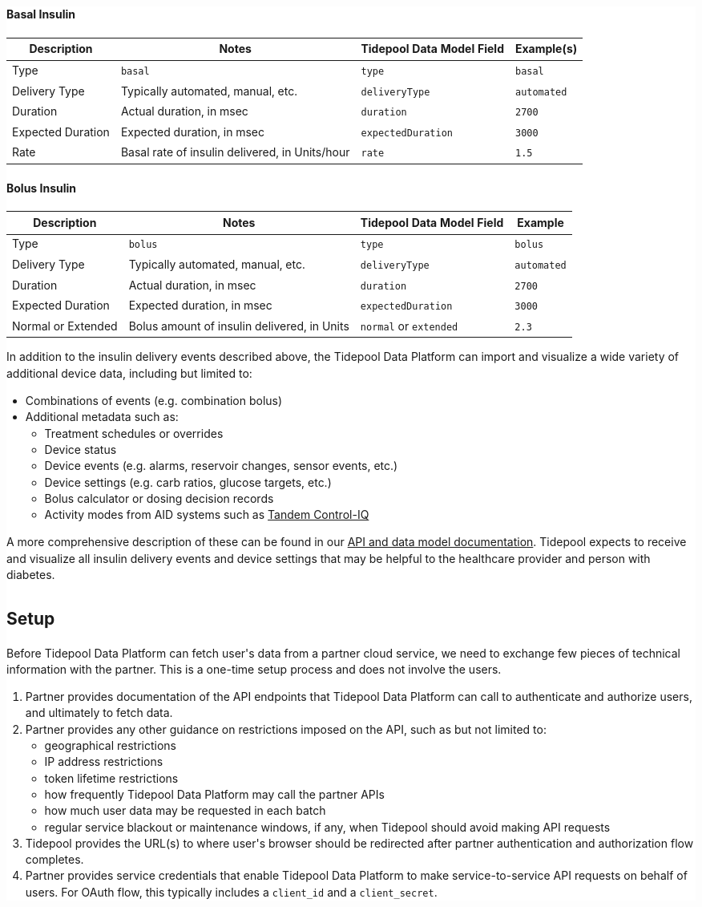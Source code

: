 #### Basal Insulin

| Description       | Notes                                          | Tidepool Data Model Field | Example(s)  |
| ----------------- | ---------------------------------------------- | ------------------------- | ----------- |
| Type              | `basal`                                        | `type`                    | `basal`     |
| Delivery Type     | Typically automated, manual, etc.              | `deliveryType`            | `automated` |
| Duration          | Actual duration, in msec                       | `duration`                | `2700`      |
| Expected Duration | Expected duration, in msec                     | `expectedDuration`        | `3000`      |
| Rate              | Basal rate of insulin delivered, in Units/hour | `rate`                    | `1.5`       |

#### Bolus Insulin

| Description        | Notes                                       | Tidepool Data Model Field | Example     |
| ------------------ | ------------------------------------------- | ------------------------- | ----------- |
| Type               | `bolus`                                     | `type`                    | `bolus`     |
| Delivery Type      | Typically automated, manual, etc.           | `deliveryType`            | `automated` |
| Duration           | Actual duration, in msec                    | `duration`                | `2700`      |
| Expected Duration  | Expected duration, in msec                  | `expectedDuration`        | `3000`      |
| Normal or Extended | Bolus amount of insulin delivered, in Units | `normal` or `extended`    | `2.3`       |

In addition to the insulin delivery events described above, the Tidepool Data Platform can import and visualize a wide variety of additional device data, including but limited to:

* Combinations of events (e.g. combination bolus)
* Additional metadata such as:
  * Treatment schedules or overrides
  * Device status
  * Device events (e.g. alarms, reservoir changes, sensor events, etc.)
  * Device settings (e.g. carb ratios, glucose targets, etc.)
  * Bolus calculator or dosing decision records
  * Activity modes from AID systems such as [Tandem Control-IQ](https://www.tandemdiabetes.com/products/t-slim-x2-insulin-pump/control-iq)

A more comprehensive description of these can be found in our [API and data model documentation](https://tidepool.stoplight.io). Tidepool expects to receive and visualize all insulin delivery events and device settings that may be helpful to the healthcare provider and person with diabetes.

## Setup

Before Tidepool Data Platform can fetch user's data from a partner cloud service, we need to exchange few pieces of technical information with the partner. This is a one-time setup process and does not involve the users.

1. Partner provides documentation of the API endpoints that Tidepool Data Platform can call to authenticate and authorize users, and ultimately to fetch data.
2. Partner provides any other guidance on restrictions imposed on the API, such as but not limited to:
    * geographical restrictions
    * IP address restrictions
    * token lifetime restrictions
    * how frequently Tidepool Data Platform may call the partner APIs
    * how much user data may be requested in each batch
    * regular service blackout or maintenance windows, if any, when Tidepool should avoid making API requests
3. Tidepool provides the URL(s) to where user's browser should be redirected after partner authentication and authorization flow completes.
4. Partner provides service credentials that enable Tidepool Data Platform to make service-to-service API requests on behalf of users. For OAuth flow, this typically includes a `client_id` and a `client_secret`.
